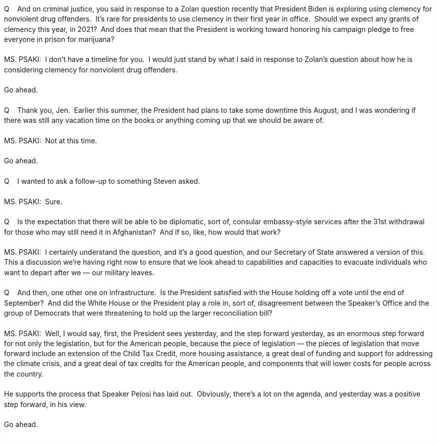 Q    And on criminal justice, you said in response to a Zolan question
recently that President Biden is exploring using clemency for nonviolent
drug offenders.  It’s rare for presidents to use clemency in their first
year in office.  Should we expect any grants of clemency this year, in
2021?  And does that mean that the President is working toward honoring
his campaign pledge to free everyone in prison for marijuana?  
   
MS. PSAKI:  I don’t have a timeline for you.  I would just stand by what
I said in response to Zolan’s question about how he is considering
clemency for nonviolent drug offenders.  
   
Go ahead.  
   
Q    Thank you, Jen.  Earlier this summer, the President had plans to
take some downtime this August, and I was wondering if there was still
any vacation time on the books or anything coming up that we should be
aware of.  
   
MS. PSAKI:  Not at this time.  
   
Go ahead.  
   
Q    I wanted to ask a follow-up to something Steven asked.  
   
MS. PSAKI:  Sure.  
   
Q    Is the expectation that there will be able to be diplomatic, sort
of, consular embassy-style services after the 31st withdrawal for those
who may still need it in Afghanistan?  And if so, like, how would that
work?  
   
MS. PSAKI:  I certainly understand the question, and it’s a good
question, and our Secretary of State answered a version of this.  This a
discussion we’re having right now to ensure that we look ahead to
capabilities and capacities to evacuate individuals who want to depart
after we — our military leaves.  
   
Q    And then, one other one on infrastructure.  Is the President
satisfied with the House holding off a vote until the end of September? 
And did the White House or the President play a role in, sort of,
disagreement between the Speaker’s Office and the group of Democrats
that were threatening to hold up the larger reconciliation bill?  
   
MS. PSAKI:  Well, I would say, first, the President sees yesterday, and
the step forward yesterday, as an enormous step forward for not only the
legislation, but for the American people, because the piece of
legislation — the pieces of legislation that move forward include an
extension of the Child Tax Credit, more housing assistance, a great deal
of funding and support for addressing the climate crisis, and a great
deal of tax credits for the American people, and components that will
lower costs for people across the country.  
   
He supports the process that Speaker Pelosi has laid out.  Obviously,
there’s a lot on the agenda, and yesterday was a positive step forward,
in his view.  
   
Go ahead.   
   